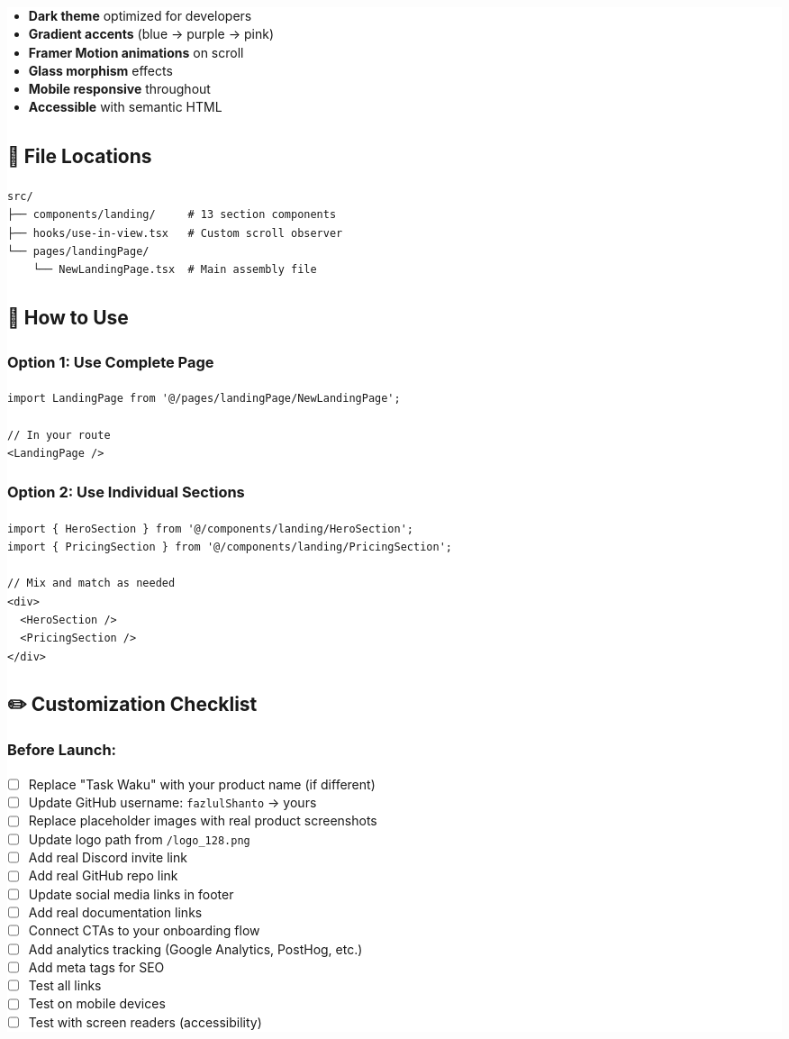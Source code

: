 - **Dark theme** optimized for developers
- **Gradient accents** (blue → purple → pink)
- **Framer Motion animations** on scroll
- **Glass morphism** effects
- **Mobile responsive** throughout
- **Accessible** with semantic HTML

## 📁 File Locations

```
src/
├── components/landing/     # 13 section components
├── hooks/use-in-view.tsx   # Custom scroll observer
└── pages/landingPage/
    └── NewLandingPage.tsx  # Main assembly file
```

## 🚀 How to Use

### Option 1: Use Complete Page
```tsx
import LandingPage from '@/pages/landingPage/NewLandingPage';

// In your route
<LandingPage />
```

### Option 2: Use Individual Sections
```tsx
import { HeroSection } from '@/components/landing/HeroSection';
import { PricingSection } from '@/components/landing/PricingSection';

// Mix and match as needed
<div>
  <HeroSection />
  <PricingSection />
</div>
```

## ✏️ Customization Checklist

### Before Launch:
- [ ] Replace "Task Waku" with your product name (if different)
- [ ] Update GitHub username: `fazlulShanto` → yours
- [ ] Replace placeholder images with real product screenshots
- [ ] Update logo path from `/logo_128.png`
- [ ] Add real Discord invite link
- [ ] Add real GitHub repo link
- [ ] Update social media links in footer
- [ ] Add real documentation links
- [ ] Connect CTAs to your onboarding flow
- [ ] Add analytics tracking (Google Analytics, PostHog, etc.)
- [ ] Add meta tags for SEO
- [ ] Test all links
- [ ] Test on mobile devices
- [ ] Test with screen readers (accessibility)
